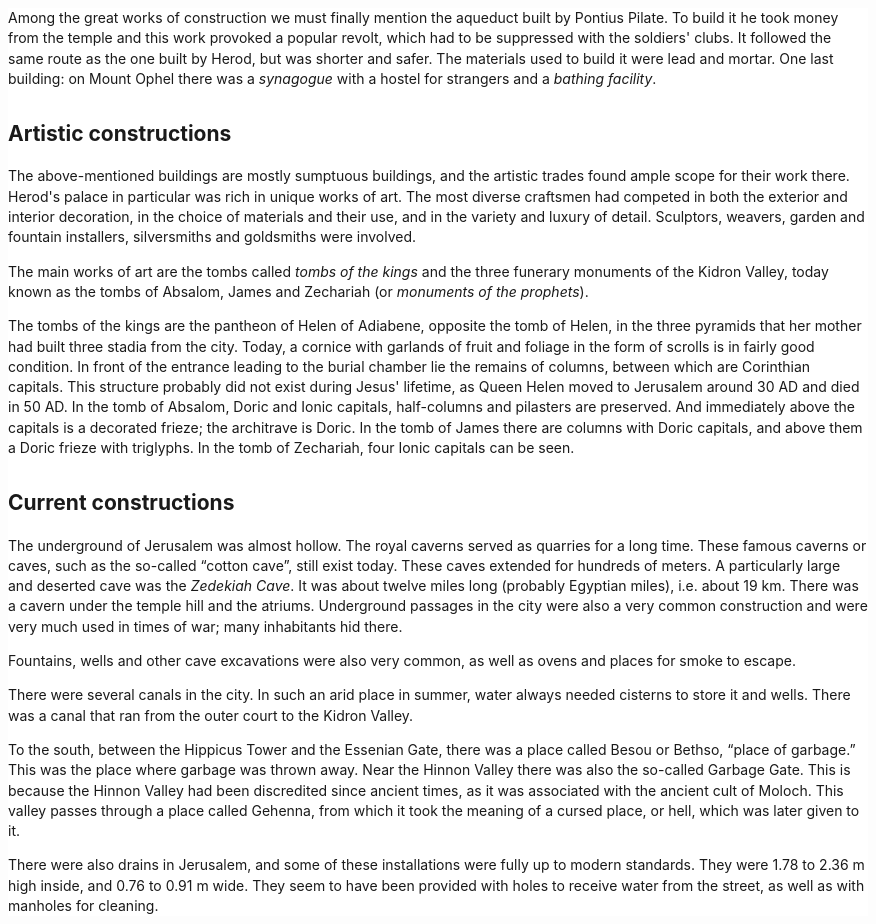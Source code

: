 Among the great works of construction we must finally mention the aqueduct built by Pontius Pilate. To build it he took money from the temple and this work provoked a popular revolt, which had to be suppressed with the soldiers' clubs. It followed the same route as the one built by Herod, but was shorter and safer. The materials used to build it were lead and mortar.
One last building: on Mount Ophel there was a _synagogue_ with a hostel for strangers and a _bathing facility_.

## Artistic constructions

The above-mentioned buildings are mostly sumptuous buildings, and the artistic trades found ample scope for their work there. Herod's palace in particular was rich in unique works of art. The most diverse craftsmen had competed in both the exterior and interior decoration, in the choice of materials and their use, and in the variety and luxury of detail. Sculptors, weavers, garden and fountain installers, silversmiths and goldsmiths were involved.

The main works of art are the tombs called _tombs of the kings_ and the three funerary monuments of the Kidron Valley, today known as the tombs of Absalom, James and Zechariah (or _monuments of the prophets_).

The tombs of the kings are the pantheon of Helen of Adiabene, opposite the tomb of Helen, in the three pyramids that her mother had built three stadia from the city. Today, a cornice with garlands of fruit and foliage in the form of scrolls is in fairly good condition. In front of the entrance leading to the burial chamber lie the remains of columns, between which are Corinthian capitals. This structure probably did not exist during Jesus' lifetime, as Queen Helen moved to Jerusalem around 30 AD and died in 50 AD. In the tomb of Absalom, Doric and Ionic capitals, half-columns and pilasters are preserved. And immediately above the capitals is a decorated frieze; the architrave is Doric. In the tomb of James there are columns with Doric capitals, and above them a Doric frieze with triglyphs. In the tomb of Zechariah, four Ionic capitals can be seen.

## Current constructions

The underground of Jerusalem was almost hollow. The royal caverns served as quarries for a long time. These famous caverns or caves, such as the so-called “cotton cave”, still exist today. These caves extended for hundreds of meters. A particularly large and deserted cave was the _Zedekiah Cave_. It was about twelve miles long (probably Egyptian miles), i.e. about 19 km. There was a cavern under the temple hill and the atriums. Underground passages in the city were also a very common construction and were very much used in times of war; many inhabitants hid there.

Fountains, wells and other cave excavations were also very common, as well as ovens and places for smoke to escape.

There were several canals in the city. In such an arid place in summer, water always needed cisterns to store it and wells. There was a canal that ran from the outer court to the Kidron Valley.

To the south, between the Hippicus Tower and the Essenian Gate, there was a place called Besou or Bethso, “place of garbage.” This was the place where garbage was thrown away. Near the Hinnon Valley there was also the so-called Garbage Gate. This is because the Hinnon Valley had been discredited since ancient times, as it was associated with the ancient cult of Moloch. This valley passes through a place called Gehenna, from which it took the meaning of a cursed place, or hell, which was later given to it.

There were also drains in Jerusalem, and some of these installations were fully up to modern standards. They were 1.78 to 2.36 m high inside, and 0.76 to 0.91 m wide. They seem to have been provided with holes to receive water from the street, as well as with manholes for cleaning.

